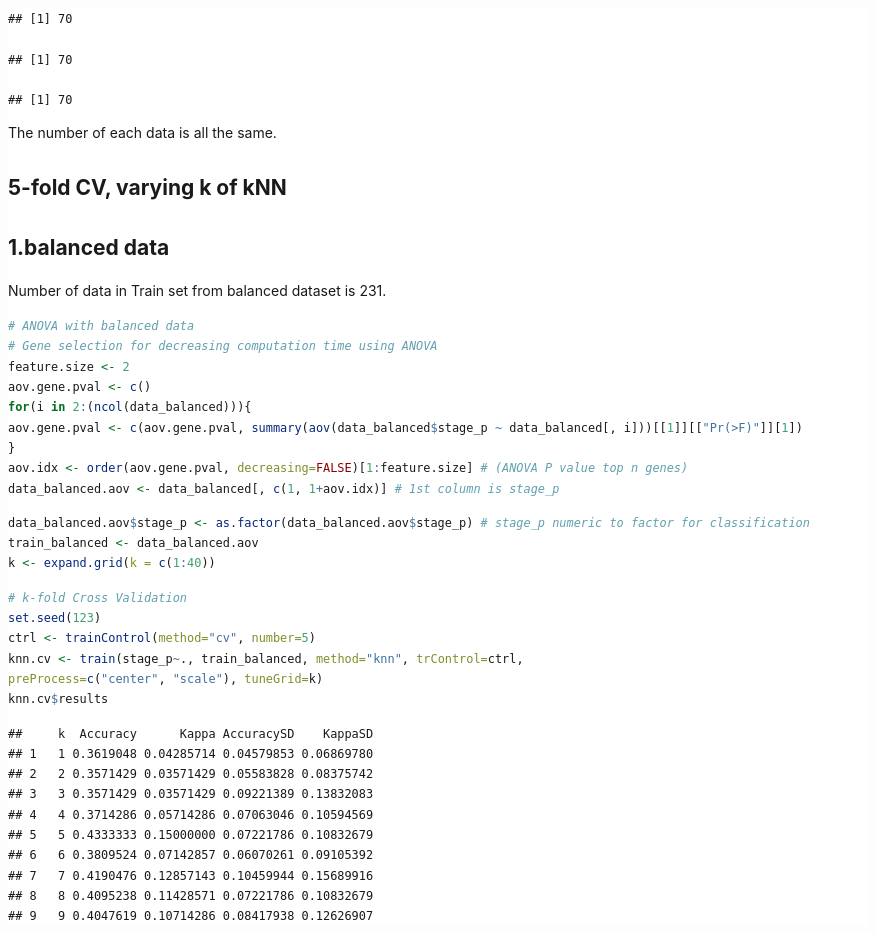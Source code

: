     ## [1] 70

    ## [1] 70

    ## [1] 70

The number of each data is all the same.

## 5-fold CV, varying k of kNN

## 1.balanced data

Number of data in Train set from balanced dataset is 231.

``` r
# ANOVA with balanced data
# Gene selection for decreasing computation time using ANOVA
feature.size <- 2
aov.gene.pval <- c()
for(i in 2:(ncol(data_balanced))){
aov.gene.pval <- c(aov.gene.pval, summary(aov(data_balanced$stage_p ~ data_balanced[, i]))[[1]][["Pr(>F)"]][1])
}
aov.idx <- order(aov.gene.pval, decreasing=FALSE)[1:feature.size] # (ANOVA P value top n genes)
data_balanced.aov <- data_balanced[, c(1, 1+aov.idx)] # 1st column is stage_p
```

``` r
data_balanced.aov$stage_p <- as.factor(data_balanced.aov$stage_p) # stage_p numeric to factor for classification
train_balanced <- data_balanced.aov
k <- expand.grid(k = c(1:40))
```

``` r
# k-fold Cross Validation
set.seed(123)
ctrl <- trainControl(method="cv", number=5)
knn.cv <- train(stage_p~., train_balanced, method="knn", trControl=ctrl,
preProcess=c("center", "scale"), tuneGrid=k)
knn.cv$results
```

    ##     k  Accuracy      Kappa AccuracySD    KappaSD
    ## 1   1 0.3619048 0.04285714 0.04579853 0.06869780
    ## 2   2 0.3571429 0.03571429 0.05583828 0.08375742
    ## 3   3 0.3571429 0.03571429 0.09221389 0.13832083
    ## 4   4 0.3714286 0.05714286 0.07063046 0.10594569
    ## 5   5 0.4333333 0.15000000 0.07221786 0.10832679
    ## 6   6 0.3809524 0.07142857 0.06070261 0.09105392
    ## 7   7 0.4190476 0.12857143 0.10459944 0.15689916
    ## 8   8 0.4095238 0.11428571 0.07221786 0.10832679
    ## 9   9 0.4047619 0.10714286 0.08417938 0.12626907